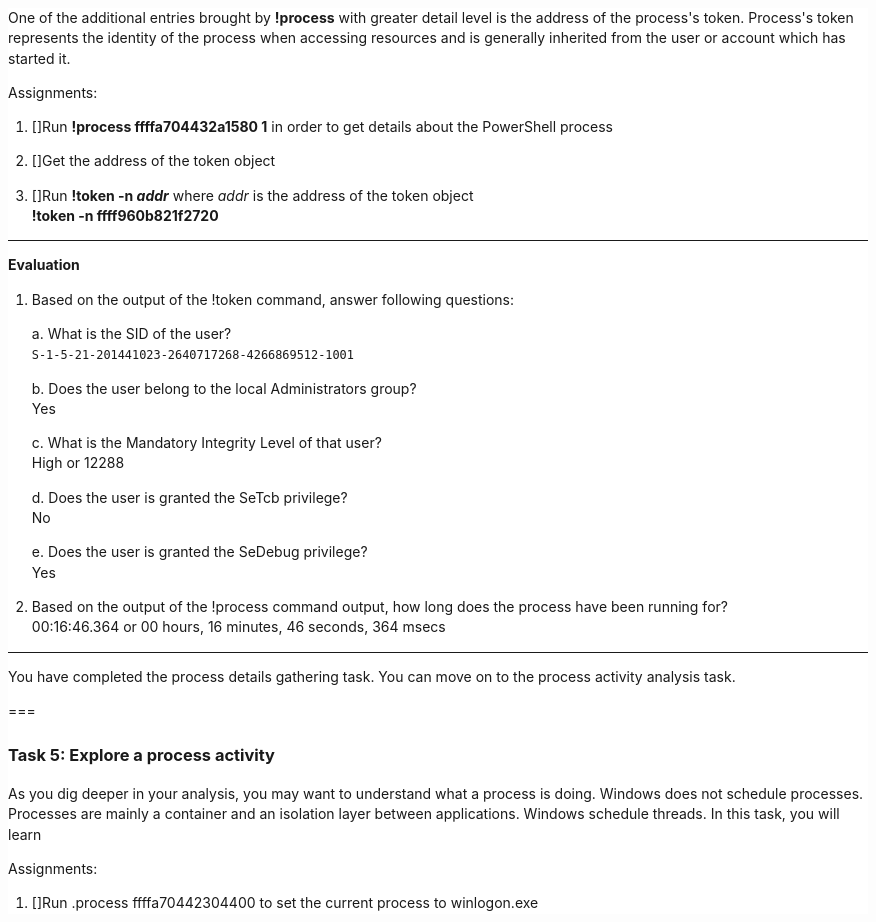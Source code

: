 One of the additional entries brought by **!process** with greater
detail level is the address of the process's token. Process's token
represents the identity of the process when accessing resources and is
generally inherited from the user or account which has started it.

Assignments:

1. []Run **!process ffffa704432a1580 1** in order to get details about
    the PowerShell process

1. []Get the address of the token object

1. []Run **!token -n *addr*** where *addr* is the address of the token
    object\
    **!token -n ffff960b821f2720**

---

**Evaluation**

1.  Based on the output of the !token command, answer following
    questions:

    a.  What is the SID of the user?  
        `S-1-5-21-201441023-2640717268-4266869512-1001`

    b.  Does the user belong to the local Administrators group?  
        Yes

    c.  What is the Mandatory Integrity Level of that user?  
        High or 12288

    d.  Does the user is granted the SeTcb privilege?  
        No

    e.  Does the user is granted the SeDebug privilege?  
        Yes

2.  Based on the output of the !process command output, how long does
    the process have been running for?  
    00:16:46.364 or 00 hours, 16 minutes, 46 seconds, 364 msecs

---

You have completed the process details gathering task. You can move on to the process activity analysis task.

===

### Task 5: Explore a process activity

As you dig deeper in your analysis, you may want to understand what a
process is doing. Windows does not schedule processes. Processes are
mainly a container and an isolation layer between applications. Windows
schedule threads. In this task, you will learn

Assignments:

1. []Run .process ffffa70442304400 to set the current process to
    winlogon.exe

